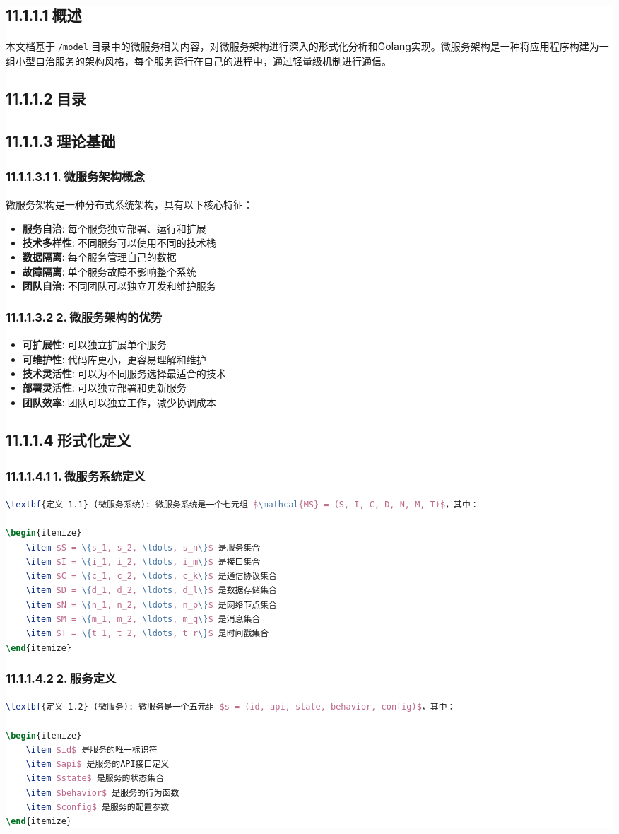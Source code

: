 
## 11.1.1.1 概述

本文档基于 `/model` 目录中的微服务相关内容，对微服务架构进行深入的形式化分析和Golang实现。微服务架构是一种将应用程序构建为一组小型自治服务的架构风格，每个服务运行在自己的进程中，通过轻量级机制进行通信。

## 11.1.1.2 目录

## 11.1.1.3 理论基础

### 11.1.1.3.1 1. 微服务架构概念

微服务架构是一种分布式系统架构，具有以下核心特征：

- **服务自治**: 每个服务独立部署、运行和扩展
- **技术多样性**: 不同服务可以使用不同的技术栈
- **数据隔离**: 每个服务管理自己的数据
- **故障隔离**: 单个服务故障不影响整个系统
- **团队自治**: 不同团队可以独立开发和维护服务

### 11.1.1.3.2 2. 微服务架构的优势

- **可扩展性**: 可以独立扩展单个服务
- **可维护性**: 代码库更小，更容易理解和维护
- **技术灵活性**: 可以为不同服务选择最适合的技术
- **部署灵活性**: 可以独立部署和更新服务
- **团队效率**: 团队可以独立工作，减少协调成本

## 11.1.1.4 形式化定义

### 11.1.1.4.1 1. 微服务系统定义

```latex
\textbf{定义 1.1} (微服务系统): 微服务系统是一个七元组 $\mathcal{MS} = (S, I, C, D, N, M, T)$，其中：

\begin{itemize}
    \item $S = \{s_1, s_2, \ldots, s_n\}$ 是服务集合
    \item $I = \{i_1, i_2, \ldots, i_m\}$ 是接口集合
    \item $C = \{c_1, c_2, \ldots, c_k\}$ 是通信协议集合
    \item $D = \{d_1, d_2, \ldots, d_l\}$ 是数据存储集合
    \item $N = \{n_1, n_2, \ldots, n_p\}$ 是网络节点集合
    \item $M = \{m_1, m_2, \ldots, m_q\}$ 是消息集合
    \item $T = \{t_1, t_2, \ldots, t_r\}$ 是时间戳集合
\end{itemize}

```

### 11.1.1.4.2 2. 服务定义

```latex
\textbf{定义 1.2} (微服务): 微服务是一个五元组 $s = (id, api, state, behavior, config)$，其中：

\begin{itemize}
    \item $id$ 是服务的唯一标识符
    \item $api$ 是服务的API接口定义
    \item $state$ 是服务的状态集合
    \item $behavior$ 是服务的行为函数
    \item $config$ 是服务的配置参数
\end{itemize}

```

